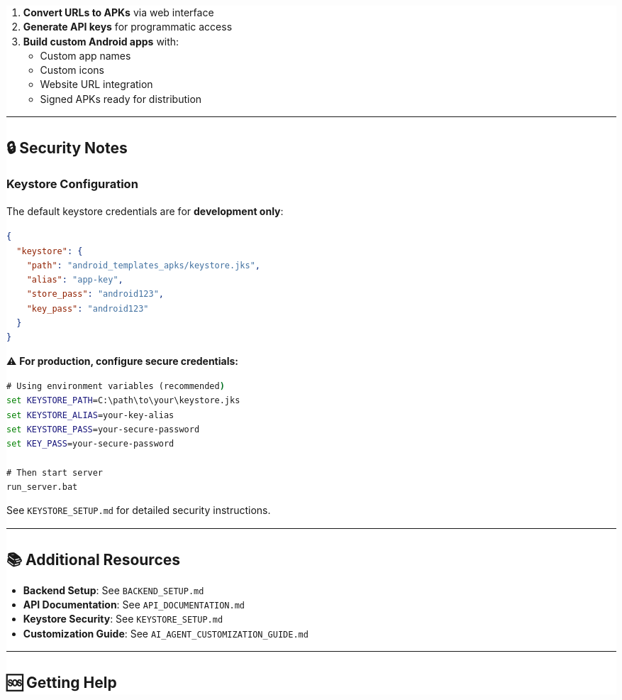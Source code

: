 1. **Convert URLs to APKs** via web interface
2. **Generate API keys** for programmatic access
3. **Build custom Android apps** with:
   - Custom app names
   - Custom icons
   - Website URL integration
   - Signed APKs ready for distribution

---

## 🔒 Security Notes

### Keystore Configuration
The default keystore credentials are for **development only**:
```json
{
  "keystore": {
    "path": "android_templates_apks/keystore.jks",
    "alias": "app-key",
    "store_pass": "android123",
    "key_pass": "android123"
  }
}
```

⚠️ **For production, configure secure credentials:**

```cmd
# Using environment variables (recommended)
set KEYSTORE_PATH=C:\path\to\your\keystore.jks
set KEYSTORE_ALIAS=your-key-alias
set KEYSTORE_PASS=your-secure-password
set KEY_PASS=your-secure-password

# Then start server
run_server.bat
```

See `KEYSTORE_SETUP.md` for detailed security instructions.

---

## 📚 Additional Resources

- **Backend Setup**: See `BACKEND_SETUP.md`
- **API Documentation**: See `API_DOCUMENTATION.md`
- **Keystore Security**: See `KEYSTORE_SETUP.md`
- **Customization Guide**: See `AI_AGENT_CUSTOMIZATION_GUIDE.md`

---

## 🆘 Getting Help
